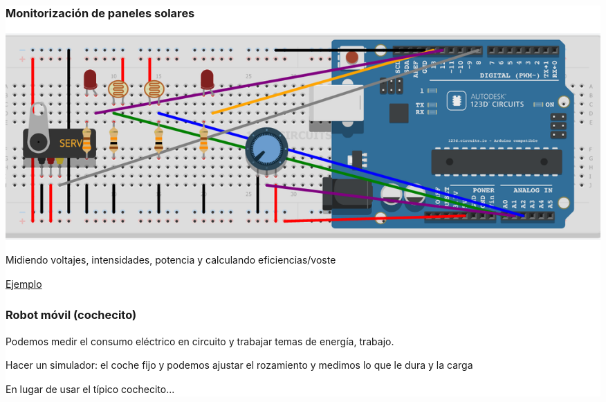 ### Monitorización de paneles solares

![SeguidorSolar](./images/SeguidorSolar.png)

Midiendo voltajes, intensidades, potencia y calculando eficiencias/voste

[Ejemplo](https://twitter.com/ToniMorenoRey/status/1125821060836941826)

### Robot móvil (cochecito)

Podemos medir el consumo eléctrico en circuito y trabajar temas de energía, trabajo.

Hacer un simulador: el coche fijo y podemos ajustar el rozamiento y medimos lo que le dura y la carga

En lugar de usar el típico cochecito...
